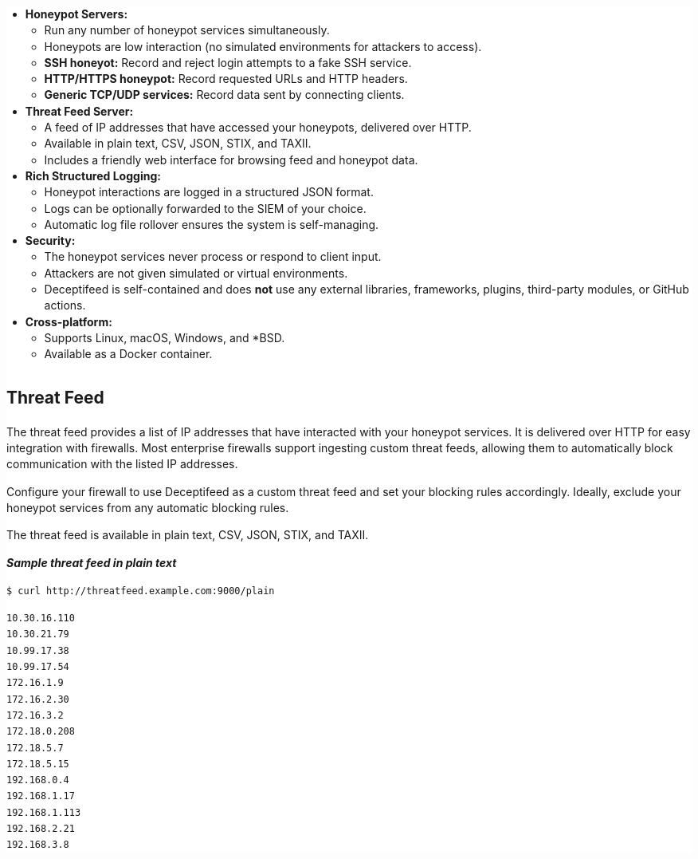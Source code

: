 - **Honeypot Servers:**
  - Run any number of honeypot services simultaneously.
  - Honeypots are low interaction (no simulated environments for attackers to access).
  - **SSH honeyot:** Record and reject login attempts to a fake SSH service.
  - **HTTP/HTTPS honeypot:** Record requested URLs and HTTP headers.
  - **Generic TCP/UDP services:** Record data sent by connecting clients.
- **Threat Feed Server:**
  - A feed of IP addresses that have accessed your honeypots, delivered over HTTP.
  - Available in plain text, CSV, JSON, STIX, and TAXII.
  - Includes a friendly web interface for browsing feed and honeypot data.
- **Rich Structured Logging:**
  - Honeypot interactions are logged in a structured JSON format.
  - Logs can be optionally forwarded to the SIEM of your choice.
  - Automatic log file rollover ensures the system is self-managing.
- **Security:**
  - The honeypot services never process or respond to client input.
  - Attackers are not given simulated or virtual environments.
  - Deceptifeed is self-contained and does **not** use any external libraries, frameworks, plugins, third-party modules, or GitHub actions.
- **Cross-platform:**
  - Supports Linux, macOS, Windows, and *BSD.
  - Available as a Docker container.


## Threat Feed

The threat feed provides a list of IP addresses that have interacted with your honeypot services. It is delivered over HTTP for easy integration with firewalls. Most enterprise firewalls support ingesting custom threat feeds, allowing them to automatically block communication with the listed IP addresses.

Configure your firewall to use Deceptifeed as a custom threat feed and set your blocking rules accordingly. Ideally, exclude your honeypot services from any automatic blocking rules.

The threat feed is available in plain text, CSV, JSON, STIX, and TAXII.

**_Sample threat feed in plain text_**

```shell
$ curl http://threatfeed.example.com:9000/plain
```
```
10.30.16.110
10.30.21.79
10.99.17.38
10.99.17.54
172.16.1.9
172.16.2.30
172.16.3.2
172.18.0.208
172.18.5.7
172.18.5.15
192.168.0.4
192.168.1.17
192.168.1.113
192.168.2.21
192.168.3.8
```
